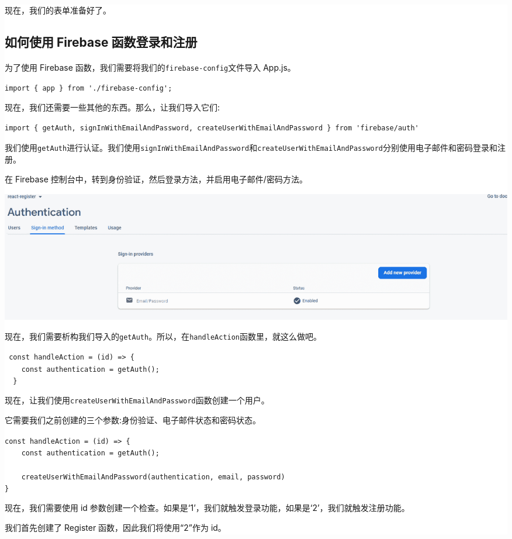 现在，我们的表单准备好了。

## 如何使用 Firebase 函数登录和注册

为了使用 Firebase 函数，我们需要将我们的`firebase-config`文件导入 App.js。

```
import { app } from './firebase-config';
```

现在，我们还需要一些其他的东西。那么，让我们导入它们:

```
import { getAuth, signInWithEmailAndPassword, createUserWithEmailAndPassword } from 'firebase/auth'
```

我们使用`getAuth`进行认证。我们使用`signInWithEmailAndPassword`和`createUserWithEmailAndPassword`分别使用电子邮件和密码登录和注册。

在 Firebase 控制台中，转到身份验证，然后登录方法，并启用电子邮件/密码方法。

![Screenshot-2021-11-06-202403](img/8e0a2392a0d3fbf3c9a1aeeda40f1154.png)

现在，我们需要析构我们导入的`getAuth`。所以，在`handleAction`函数里，就这么做吧。

```
 const handleAction = (id) => {
    const authentication = getAuth();
  }
```

现在，让我们使用`createUserWithEmailAndPassword`函数创建一个用户。

它需要我们之前创建的三个参数:身份验证、电子邮件状态和密码状态。

```
const handleAction = (id) => {
    const authentication = getAuth();

    createUserWithEmailAndPassword(authentication, email, password)
}
```

现在，我们需要使用 id 参数创建一个检查。如果是‘1’，我们就触发登录功能，如果是‘2’，我们就触发注册功能。

我们首先创建了 Register 函数，因此我们将使用“2”作为 id。
